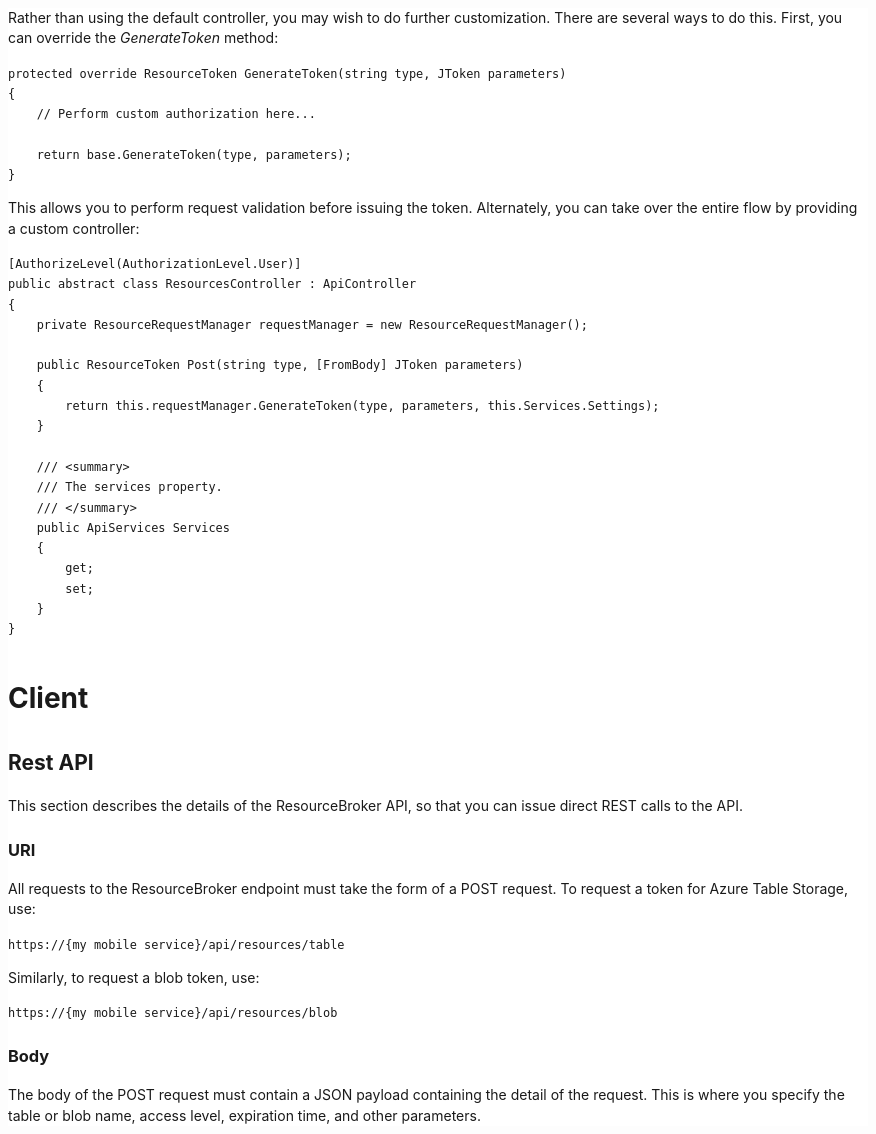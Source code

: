 Rather than using the default controller, you may wish to do further customization. There are several ways to do this. First, you can override the *GenerateToken* method:

    protected override ResourceToken GenerateToken(string type, JToken parameters)
    {
        // Perform custom authorization here...

        return base.GenerateToken(type, parameters);
    }
  
This allows you to perform request validation before issuing the token. Alternately, you can take over the entire flow by providing a custom controller:

    [AuthorizeLevel(AuthorizationLevel.User)]
    public abstract class ResourcesController : ApiController
    {
        private ResourceRequestManager requestManager = new ResourceRequestManager();

        public ResourceToken Post(string type, [FromBody] JToken parameters)
        {
            return this.requestManager.GenerateToken(type, parameters, this.Services.Settings);
        }

        /// <summary>
        /// The services property.
        /// </summary>
        public ApiServices Services
        {
            get;
            set;
        }
    }


# Client #

## Rest API ##

This section describes the details of the ResourceBroker API, so that you can issue direct REST calls to the API.

### URI ###

All requests to the ResourceBroker endpoint must take the form of a POST request. To request a token for Azure Table Storage, use:

    https://{my mobile service}/api/resources/table

Similarly, to request a blob token, use:

    https://{my mobile service}/api/resources/blob

### Body ###

The body of the POST request must contain a JSON payload containing the detail of the request. This is where you specify the table or blob name, access level, expiration time, and other parameters.
